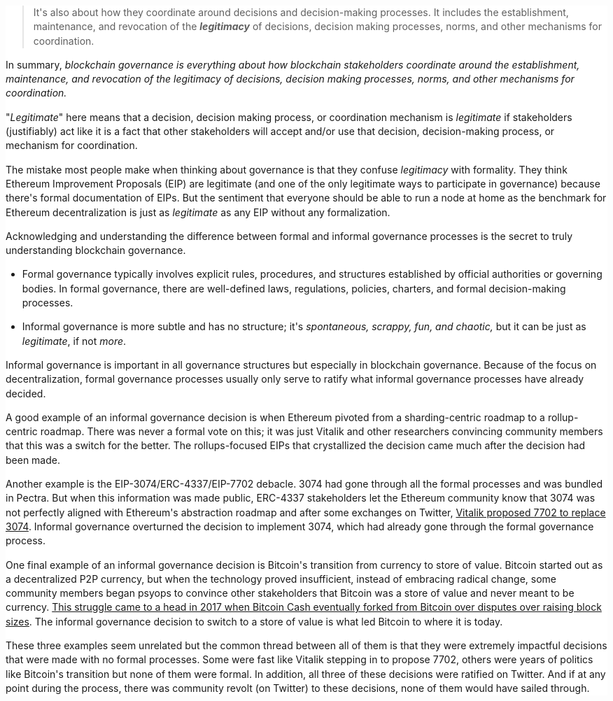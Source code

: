 > It's also about how they coordinate around decisions and decision-making processes. It includes the establishment, maintenance, and revocation of the _**legitimacy**_ of decisions, decision making processes, norms, and other mechanisms for coordination.

In summary, _blockchain governance is everything about how blockchain stakeholders coordinate around the establishment, maintenance, and revocation of the legitimacy of decisions, decision making processes, norms, and other mechanisms for coordination._

"_Legitimate_" here means that a decision, decision making process, or coordination mechanism is _legitimate_ if stakeholders (justifiably) act like it is a fact that other stakeholders will accept and/or use that decision, decision-making process, or mechanism for coordination.

The mistake most people make when thinking about governance is that they confuse _legitimacy_ with formality. They think Ethereum Improvement Proposals (EIP) are legitimate (and one of the only legitimate ways to participate in governance) because there's formal documentation of EIPs. But the sentiment that everyone should be able to run a node at home as the benchmark for Ethereum decentralization is just as _legitimate_ as any EIP without any formalization.

Acknowledging and understanding the difference between formal and informal governance processes is the secret to truly understanding blockchain governance.

* Formal governance typically involves explicit rules, procedures, and structures established by official authorities or governing bodies. In formal governance, there are well-defined laws, regulations, policies, charters, and formal decision-making processes.

* Informal governance is more subtle and has no structure; it's _spontaneous, scrappy, fun, and chaotic,_ but it can be just as _legitimate_, if not _more_.

Informal governance is important in all governance structures but especially in blockchain governance. Because of the focus on decentralization, formal governance processes usually only serve to ratify what informal governance processes have already decided.

A good example of an informal governance decision is when Ethereum pivoted from a sharding-centric roadmap to a rollup-centric roadmap. There was never a formal vote on this; it was just Vitalik and other researchers convincing community members that this was a switch for the better. The rollups-focused EIPs that crystallized the decision came much after the decision had been made.

Another example is the EIP-3074/ERC-4337/EIP-7702 debacle. 3074 had gone through all the formal processes and was bundled in Pectra. But when this information was made public, ERC-4337 stakeholders let the Ethereum community know that 3074 was not perfectly aligned with Ethereum's abstraction roadmap and after some exchanges on Twitter, [Vitalik proposed 7702 to replace 3074](https://x.com/lightclients/status/1787913527782420929). Informal governance overturned the decision to implement 3074, which had already gone through the formal governance process.

One final example of an informal governance decision is Bitcoin's transition from currency to store of value. Bitcoin started out as a decentralized P2P currency, but when the technology proved insufficient, instead of embracing radical change, some community members began psyops to convince other stakeholders that Bitcoin was a store of value and never meant to be currency. [This struggle came to a head in 2017 when Bitcoin Cash eventually forked from Bitcoin over disputes over raising block sizes](https://www.ig.com/en/bitcoin-btc/bitcoin-cash-vs-bitcoin). The informal governance decision to switch to a store of value is what led Bitcoin to where it is today.

These three examples seem unrelated but the common thread between all of them is that they were extremely impactful decisions that were made with no formal processes. Some were fast like Vitalik stepping in to propose 7702, others were years of politics like Bitcoin's transition but none of them were formal. In addition, all three of these decisions were ratified on Twitter. And if at any point during the process, there was community revolt (on Twitter) to these decisions, none of them would have sailed through.
